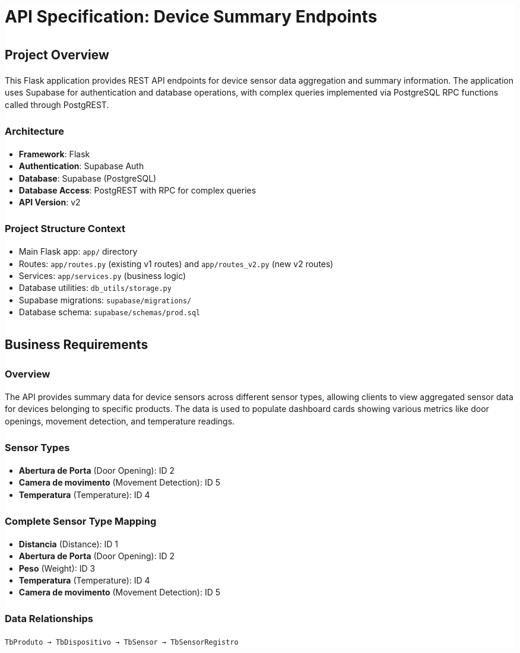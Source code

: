 # API Specification: Device Summary Endpoints

## Project Overview

This Flask application provides REST API endpoints for device sensor data aggregation and summary information. The application uses Supabase for authentication and database operations, with complex queries implemented via PostgreSQL RPC functions called through PostgREST.

### Architecture
- **Framework**: Flask
- **Authentication**: Supabase Auth
- **Database**: Supabase (PostgreSQL)
- **Database Access**: PostgREST with RPC for complex queries
- **API Version**: v2

### Project Structure Context
- Main Flask app: `app/` directory
- Routes: `app/routes.py` (existing v1 routes) and `app/routes_v2.py` (new v2 routes)
- Services: `app/services.py` (business logic)
- Database utilities: `db_utils/storage.py`
- Supabase migrations: `supabase/migrations/`
- Database schema: `supabase/schemas/prod.sql`

## Business Requirements

### Overview
The API provides summary data for device sensors across different sensor types, allowing clients to view aggregated sensor data for devices belonging to specific products. The data is used to populate dashboard cards showing various metrics like door openings, movement detection, and temperature readings.

### Sensor Types
- **Abertura de Porta** (Door Opening): ID 2
- **Camera de movimento** (Movement Detection): ID 5  
- **Temperatura** (Temperature): ID 4

### Complete Sensor Type Mapping
- **Distancia** (Distance): ID 1
- **Abertura de Porta** (Door Opening): ID 2
- **Peso** (Weight): ID 3
- **Temperatura** (Temperature): ID 4
- **Camera de movimento** (Movement Detection): ID 5

### Data Relationships
```
TbProduto → TbDispositivo → TbSensor → TbSensorRegistro
```
